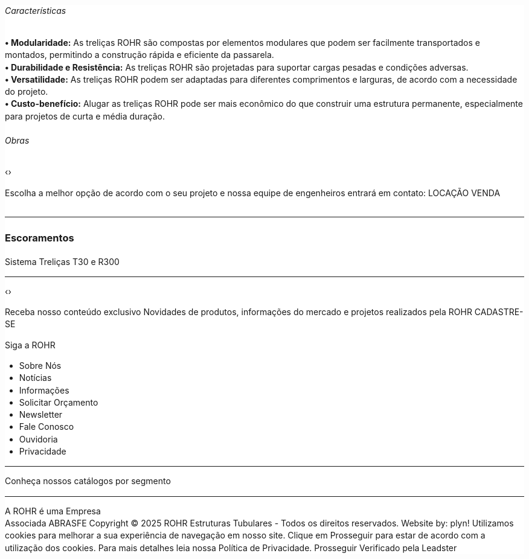 
###### Características
**• Modularidade:** As treliças ROHR são compostas por elementos modulares que podem ser facilmente transportados e montados, permitindo a construção rápida e eficiente da passarela.  
**• Durabilidade e Resistência:** As treliças ROHR são projetadas para suportar cargas pesadas e condições adversas.  
**• Versatilidade:** As treliças ROHR podem ser adaptadas para diferentes comprimentos e larguras, de acordo com a necessidade do projeto.  
**• Custo-benefício:** Alugar as treliças ROHR pode ser mais econômico do que construir uma estrutura permanente, especialmente para projetos de curta e média duração.
###### Obras
‹›
  
  
  

Escolha a melhor opção de acordo com o seu projeto e nossa equipe de engenheiros entrará em contato:
LOCAÇÃO VENDA
  
  

## 
* * *
  

### Escoramentos
Sistema Treliças T30 e R300
* * *
‹›
  
  
  
  

Receba nosso conteúdo exclusivo
Novidades de produtos, informações do mercado e projetos realizados pela ROHR
CADASTRE-SE
  
  

Siga a ROHR
  * Sobre Nós
  * Notícias
  * Informações
  * Solicitar Orçamento
  * Newsletter
  * Fale Conosco
  * Ouvidoria
  * Privacidade


* * *
Conheça nossos catálogos por segmento
  *   *   *   * 

A ROHR é uma Empresa   
Associada ABRASFE
Copyright © 2025 ROHR Estruturas Tubulares - Todos os direitos reservados. Website by: plyn!
Utilizamos cookies para melhorar a sua experiência de navegação em nosso site. Clique em Prosseguir para estar de acordo com a utilização dos cookies. Para mais detalhes leia nossa Política de Privacidade.
Prosseguir
Verificado pela Leadster

